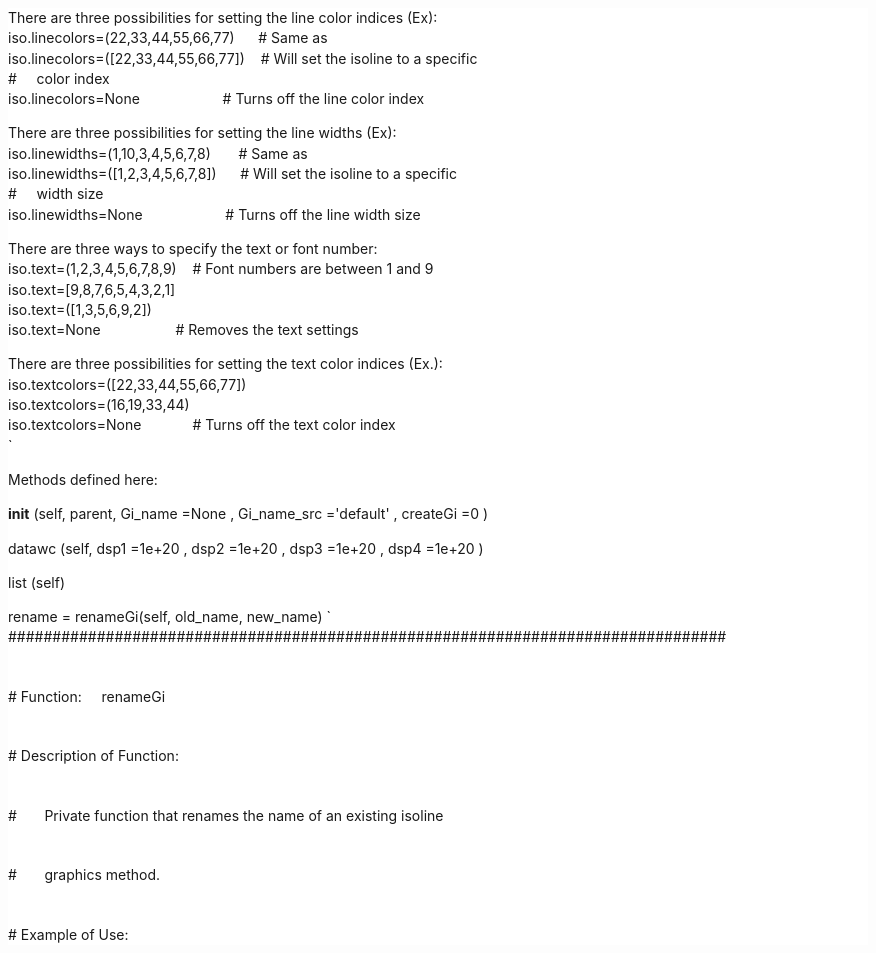 There&#160;are&#160;three&#160;possibilities&#160;for&#160;setting&#160;the&#160;line&#160;color&#160;indices&#160;(Ex):  
iso.linecolors=(22,33,44,55,66,77)&#160;&#160;&#160;&#160;&#160;&#160;#&#160;Same&#160;as  
iso.linecolors=([22,33,44,55,66,77])&#160;&#160;&#160;&#160;#&#160;Will&#160;set&#160;the&#160;isoline&#160;to&#160;a&#160;specific  
#&#160;&#160;&#160;&#160;&#160;color&#160;index  
iso.linecolors=None&#160;&#160;&#160;&#160;&#160;&#160;&#160;&#160;&#160;&#160;&#160;&#160;&#160;&#160;&#160;&#160;&#160;&#160;&#160;&#160;&#160;#&#160;Turns&#160;off&#160;the&#160;line&#160;color&#160;index  
  
There&#160;are&#160;three&#160;possibilities&#160;for&#160;setting&#160;the&#160;line&#160;widths&#160;(Ex):  
iso.linewidths=(1,10,3,4,5,6,7,8)&#160;&#160;&#160;&#160;&#160;&#160;&#160;#&#160;Same&#160;as  
iso.linewidths=([1,2,3,4,5,6,7,8])&#160;&#160;&#160;&#160;&#160;&#160;#&#160;Will&#160;set&#160;the&#160;isoline&#160;to&#160;a&#160;specific  
#&#160;&#160;&#160;&#160;&#160;width&#160;size  
iso.linewidths=None&#160;&#160;&#160;&#160;&#160;&#160;&#160;&#160;&#160;&#160;&#160;&#160;&#160;&#160;&#160;&#160;&#160;&#160;&#160;&#160;&#160;#&#160;Turns&#160;off&#160;the&#160;line&#160;width&#160;size  
  
There&#160;are&#160;three&#160;ways&#160;to&#160;specify&#160;the&#160;text&#160;or&#160;font&#160;number:  
iso.text=(1,2,3,4,5,6,7,8,9)&#160;&#160;&#160;&#160;#&#160;Font&#160;numbers&#160;are&#160;between&#160;1&#160;and&#160;9  
iso.text=[9,8,7,6,5,4,3,2,1]  
iso.text=([1,3,5,6,9,2])  
iso.text=None&#160;&#160;&#160;&#160;&#160;&#160;&#160;&#160;&#160;&#160;&#160;&#160;&#160;&#160;&#160;&#160;&#160;&#160;&#160;#&#160;Removes&#160;the&#160;text&#160;settings  
  
There&#160;are&#160;three&#160;possibilities&#160;for&#160;setting&#160;the&#160;text&#160;color&#160;indices&#160;(Ex.):  
iso.textcolors=([22,33,44,55,66,77])  
iso.textcolors=(16,19,33,44)  
iso.textcolors=None&#160;&#160;&#160;&#160;&#160;&#160;&#160;&#160;&#160;&#160;&#160;&#160;&#160;#&#160;Turns&#160;off&#160;the&#160;text&#160;color&#160;index  
`

Methods defined here:  

 __init__  (self, parent, Gi_name  =None  , Gi_name_src  ='default'  , createGi  =0  ) 

 datawc  (self, dsp1  =1e+20  , dsp2  =1e+20  , dsp3  =1e+20  , dsp4  =1e+20  ) 

 list  (self) 

 rename  = renameGi(self, old_name, new_name) 
     ` #################################################################################   
#
#  
#&#160;Function:&#160;&#160;&#160;&#160;&#160;renameGi
#  
#
#  
#&#160;Description&#160;of&#160;Function:
#  
#&#160;&#160;&#160;&#160;&#160;&#160;&#160;Private&#160;function&#160;that&#160;renames&#160;the&#160;name&#160;of&#160;an&#160;existing&#160;isoline
#  
#&#160;&#160;&#160;&#160;&#160;&#160;&#160;graphics&#160;method.
#  
#
#  
#
#  
#&#160;Example&#160;of&#160;Use:
#  